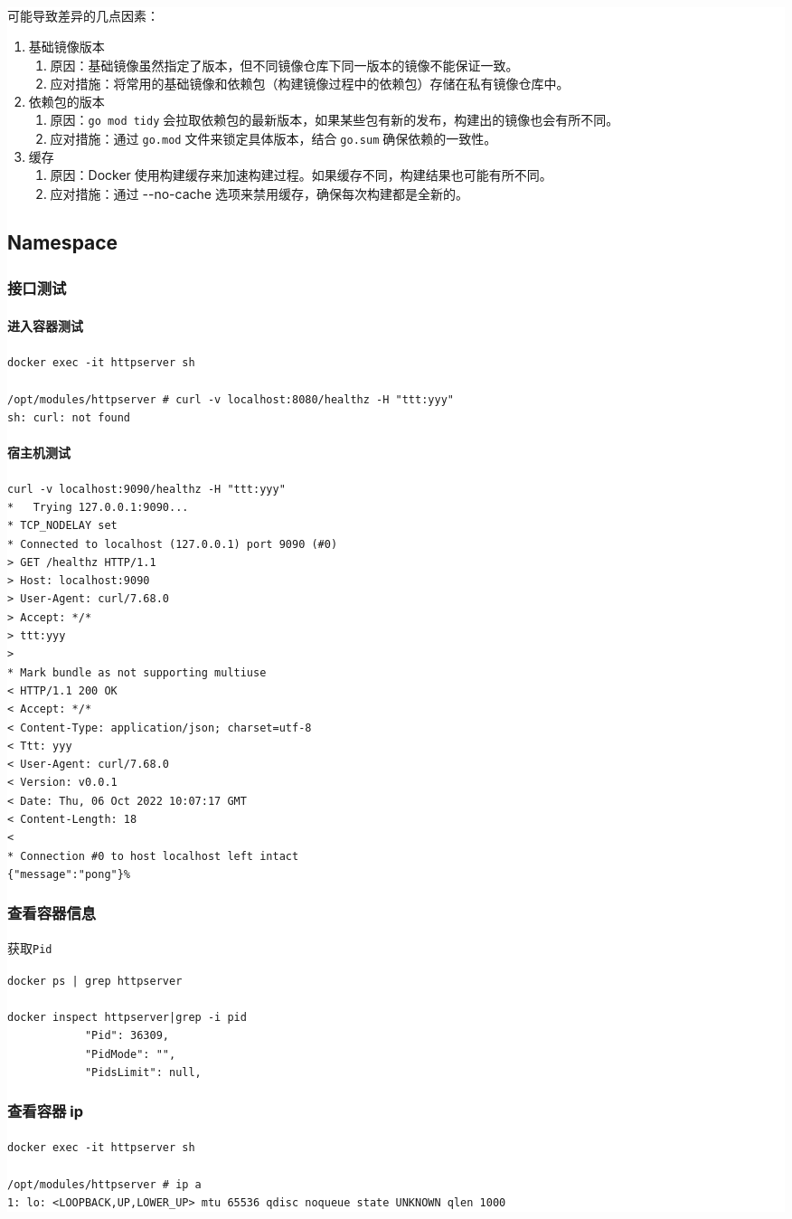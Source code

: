 可能导致差异的几点因素：
1. 基础镜像版本
    1. 原因：基础镜像虽然指定了版本，但不同镜像仓库下同一版本的镜像不能保证一致。
    2. 应对措施：将常用的基础镜像和依赖包（构建镜像过程中的依赖包）存储在私有镜像仓库中。
2. 依赖包的版本
    1. 原因：`go mod tidy` 会拉取依赖包的最新版本，如果某些包有新的发布，构建出的镜像也会有所不同。
    2. 应对措施：通过 `go.mod` 文件来锁定具体版本，结合 `go.sum` 确保依赖的一致性。
3. 缓存
    1. 原因：Docker 使用构建缓存来加速构建过程。如果缓存不同，构建结果也可能有所不同。
    2. 应对措施：通过 --no-cache 选项来禁用缓存，确保每次构建都是全新的。

## Namespace
### 接口测试
#### 进入容器测试
```
docker exec -it httpserver sh

/opt/modules/httpserver # curl -v localhost:8080/healthz -H "ttt:yyy"
sh: curl: not found
```
#### 宿主机测试
```
curl -v localhost:9090/healthz -H "ttt:yyy"
*   Trying 127.0.0.1:9090...
* TCP_NODELAY set
* Connected to localhost (127.0.0.1) port 9090 (#0)
> GET /healthz HTTP/1.1
> Host: localhost:9090
> User-Agent: curl/7.68.0
> Accept: */*
> ttt:yyy
> 
* Mark bundle as not supporting multiuse
< HTTP/1.1 200 OK
< Accept: */*
< Content-Type: application/json; charset=utf-8
< Ttt: yyy
< User-Agent: curl/7.68.0
< Version: v0.0.1
< Date: Thu, 06 Oct 2022 10:07:17 GMT
< Content-Length: 18
< 
* Connection #0 to host localhost left intact
{"message":"pong"}% 
```
### 查看容器信息
获取`Pid`
```
docker ps | grep httpserver

docker inspect httpserver|grep -i pid
            "Pid": 36309,
            "PidMode": "",
            "PidsLimit": null,
```
### 查看容器 ip
```
docker exec -it httpserver sh

/opt/modules/httpserver # ip a
1: lo: <LOOPBACK,UP,LOWER_UP> mtu 65536 qdisc noqueue state UNKNOWN qlen 1000
```
